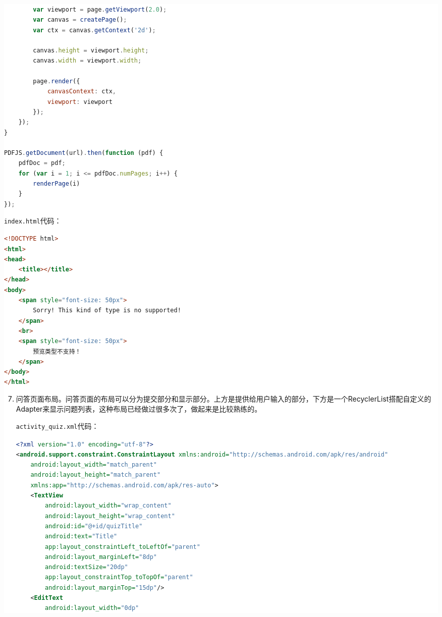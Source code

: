    ```javascript
           var viewport = page.getViewport(2.0);
           var canvas = createPage();
           var ctx = canvas.getContext('2d');
   
           canvas.height = viewport.height;
           canvas.width = viewport.width;
   
           page.render({
               canvasContext: ctx,
               viewport: viewport
           });
       });
   }
   
   PDFJS.getDocument(url).then(function (pdf) {
       pdfDoc = pdf;
       for (var i = 1; i <= pdfDoc.numPages; i++) {
           renderPage(i)
       }
   });
   ```

   `index.html`代码：

   ```html
   <!DOCTYPE html>
   <html>
   <head>
       <title></title>
   </head>
   <body>
       <span style="font-size: 50px">
           Sorry! This kind of type is no supported!
       </span>
       <br>
       <span style="font-size: 50px">
           预览类型不支持！
       </span>
   </body>
   </html>
   ```

7. 问答页面布局。问答页面的布局可以分为提交部分和显示部分。上方是提供给用户输入的部分，下方是一个RecyclerList搭配自定义的Adapter来显示问题列表，这种布局已经做过很多次了，做起来是比较熟练的。

   `activity_quiz.xml`代码：

   ```xml
   <?xml version="1.0" encoding="utf-8"?>
   <android.support.constraint.ConstraintLayout xmlns:android="http://schemas.android.com/apk/res/android"
       android:layout_width="match_parent"
       android:layout_height="match_parent"
       xmlns:app="http://schemas.android.com/apk/res-auto">
       <TextView
           android:layout_width="wrap_content"
           android:layout_height="wrap_content"
           android:id="@+id/quizTitle"
           android:text="Title"
           app:layout_constraintLeft_toLeftOf="parent"
           android:layout_marginLeft="8dp"
           android:textSize="20dp"
           app:layout_constraintTop_toTopOf="parent"
           android:layout_marginTop="15dp"/>
       <EditText
           android:layout_width="0dp"
   ```